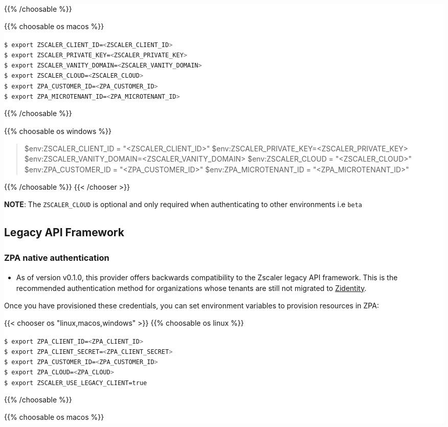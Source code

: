 {{% /choosable %}}

{{% choosable os macos %}}

```bash
$ export ZSCALER_CLIENT_ID=<ZSCALER_CLIENT_ID>
$ export ZSCALER_PRIVATE_KEY=<ZSCALER_PRIVATE_KEY>
$ export ZSCALER_VANITY_DOMAIN=<ZSCALER_VANITY_DOMAIN>
$ export ZSCALER_CLOUD=<ZSCALER_CLOUD>
$ export ZPA_CUSTOMER_ID=<ZPA_CUSTOMER_ID>
$ export ZPA_MICROTENANT_ID=<ZPA_MICROTENANT_ID>
```

{{% /choosable %}}

{{% choosable os windows %}}

> $env:ZSCALER_CLIENT_ID = "<ZSCALER_CLIENT_ID>"
> $env:ZSCALER_PRIVATE_KEY=<ZSCALER_PRIVATE_KEY>
> $env:ZSCALER_VANITY_DOMAIN=<ZSCALER_VANITY_DOMAIN>
> $env:ZSCALER_CLOUD = "<ZSCALER_CLOUD>"
> $env:ZPA_CUSTOMER_ID = "<ZPA_CUSTOMER_ID>"
> $env:ZPA_MICROTENANT_ID = "<ZPA_MICROTENANT_ID>"

{{% /choosable %}}
{{< /chooser >}}

**NOTE**: The `ZSCALER_CLOUD` is optional and only required when authenticating to other environments i.e `beta`


## Legacy API Framework

### ZPA native authentication

* As of version v0.1.0, this provider offers backwards compatibility to the Zscaler legacy API framework. This is the recommended authentication method for organizations whose tenants are still not migrated to [Zidentity](https://help.zscaler.com/zidentity/what-zidentity).


Once you have provisioned these credentials, you can set environment variables to provision resources in ZPA:

{{< chooser os "linux,macos,windows" >}}
{{% choosable os linux %}}

```bash
$ export ZPA_CLIENT_ID=<ZPA_CLIENT_ID>
$ export ZPA_CLIENT_SECRET=<ZPA_CLIENT_SECRET>
$ export ZPA_CUSTOMER_ID=<ZPA_CUSTOMER_ID>
$ export ZPA_CLOUD=<ZPA_CLOUD>
$ export ZSCALER_USE_LEGACY_CLIENT=true
```

{{% /choosable %}}

{{% choosable os macos %}}
